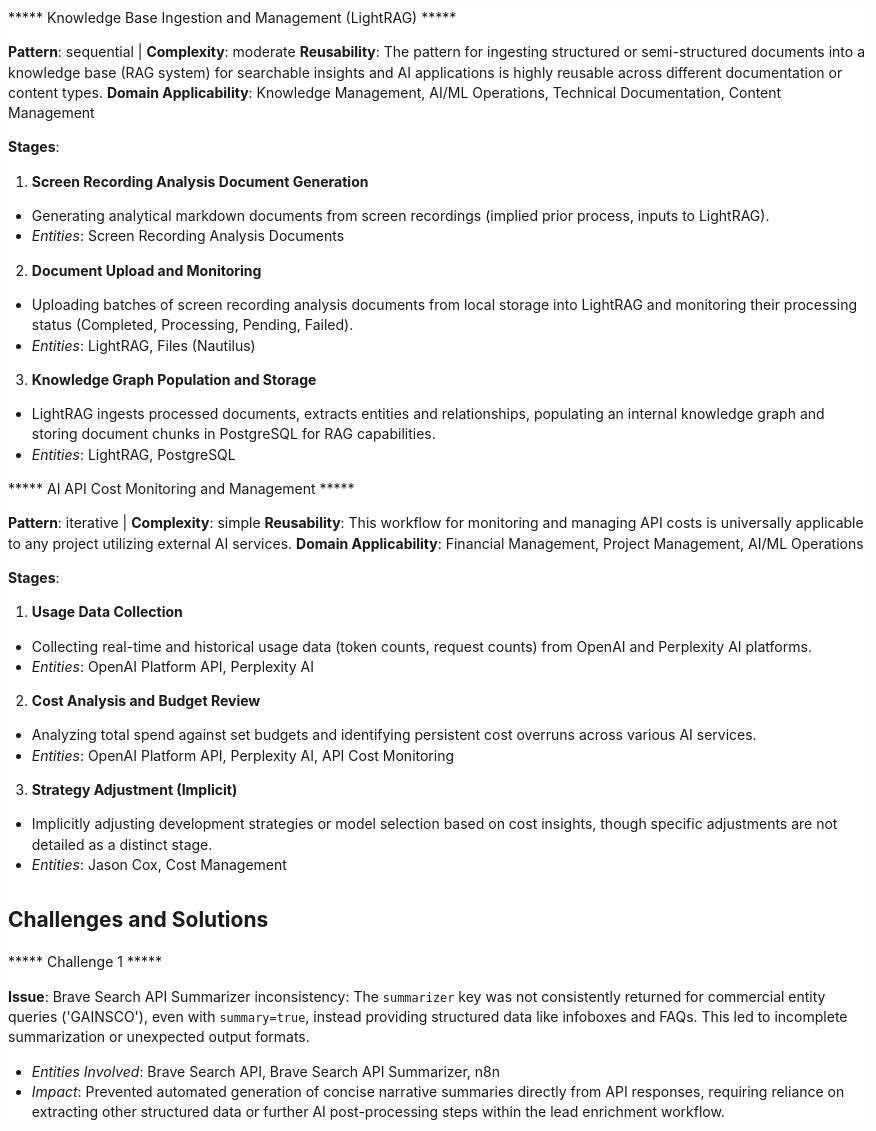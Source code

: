 
***** Knowledge Base Ingestion and Management (LightRAG) *****

**Pattern**: sequential | **Complexity**: moderate
**Reusability**: The pattern for ingesting structured or semi-structured documents into a knowledge base (RAG system) for searchable insights and AI applications is highly reusable across different documentation or content types.
**Domain Applicability**: Knowledge Management, AI/ML Operations, Technical Documentation, Content Management

**Stages**:
1. **Screen Recording Analysis Document Generation**
- Generating analytical markdown documents from screen recordings (implied prior process, inputs to LightRAG).
- *Entities*: Screen Recording Analysis Documents
2. **Document Upload and Monitoring**
- Uploading batches of screen recording analysis documents from local storage into LightRAG and monitoring their processing status (Completed, Processing, Pending, Failed).
- *Entities*: LightRAG, Files (Nautilus)
3. **Knowledge Graph Population and Storage**
- LightRAG ingests processed documents, extracts entities and relationships, populating an internal knowledge graph and storing document chunks in PostgreSQL for RAG capabilities.
- *Entities*: LightRAG, PostgreSQL


***** AI API Cost Monitoring and Management *****

**Pattern**: iterative | **Complexity**: simple
**Reusability**: This workflow for monitoring and managing API costs is universally applicable to any project utilizing external AI services.
**Domain Applicability**: Financial Management, Project Management, AI/ML Operations

**Stages**:
1. **Usage Data Collection**
- Collecting real-time and historical usage data (token counts, request counts) from OpenAI and Perplexity AI platforms.
- *Entities*: OpenAI Platform API, Perplexity AI
2. **Cost Analysis and Budget Review**
- Analyzing total spend against set budgets and identifying persistent cost overruns across various AI services.
- *Entities*: OpenAI Platform API, Perplexity AI, API Cost Monitoring
3. **Strategy Adjustment (Implicit)**
- Implicitly adjusting development strategies or model selection based on cost insights, though specific adjustments are not detailed as a distinct stage.
- *Entities*: Jason Cox, Cost Management


## Challenges and Solutions

***** Challenge 1 *****

**Issue**: Brave Search API Summarizer inconsistency: The `summarizer` key was not consistently returned for commercial entity queries ('GAINSCO'), even with `summary=true`, instead providing structured data like infoboxes and FAQs. This led to incomplete summarization or unexpected output formats.
- *Entities Involved*: Brave Search API, Brave Search API Summarizer, n8n
- *Impact*: Prevented automated generation of concise narrative summaries directly from API responses, requiring reliance on extracting other structured data or further AI post-processing steps within the lead enrichment workflow.
